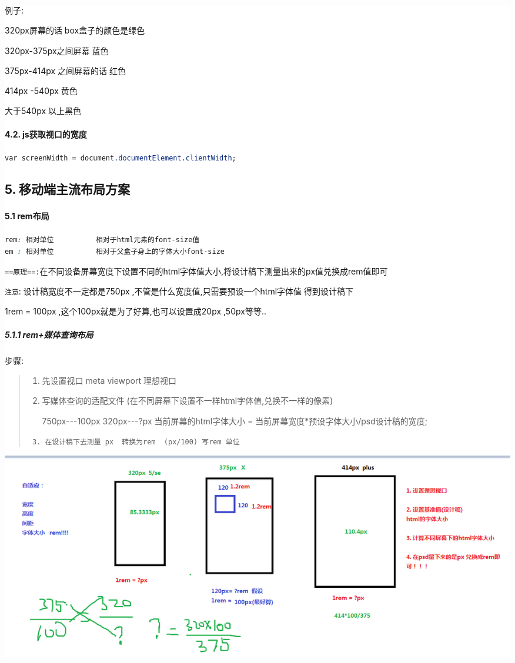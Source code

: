例子:  

320px屏幕的话   box盒子的颜色是绿色

320px-375px之间屏幕  蓝色

375px-414px 之间屏幕的话  红色

414px -540px 黄色

 大于540px 以上黑色

#### 4.2. js获取视口的宽度

```css
var screenWidth = document.documentElement.clientWidth;
```





## 5. 移动端主流布局方案

#### 5.1 rem布局

```css
rem: 相对单位          相对于html元素的font-size值
em : 相对单位          相对于父盒子身上的字体大小font-size 
```

`==原理==:`在不同设备屏幕宽度下设置不同的html字体值大小,将设计稿下测量出来的px值兑换成rem值即可



`注意`: 设计稿宽度不一定都是750px ,不管是什么宽度值,只需要预设一个html字体值 得到设计稿下

1rem = 100px  ,这个100px就是为了好算,也可以设置成20px ,50px等等..



#####      5.1.1 rem+媒体查询布局

步骤:

>    1. 先设置视口 meta viewport 理想视口
>
>    2. 写媒体查询的适配文件 (在不同屏幕下设置不一样html字体值,兑换不一样的像素)
>
>        750px---100px   320px---?px  当前屏幕的html字体大小 = 当前屏幕宽度*预设字体大小/psd设计稿的宽度;
>
>      3. 在设计稿下去测量 px  转换为rem  (px/100) 写rem 单位

![](media/移动端布局媒体查询.png)
